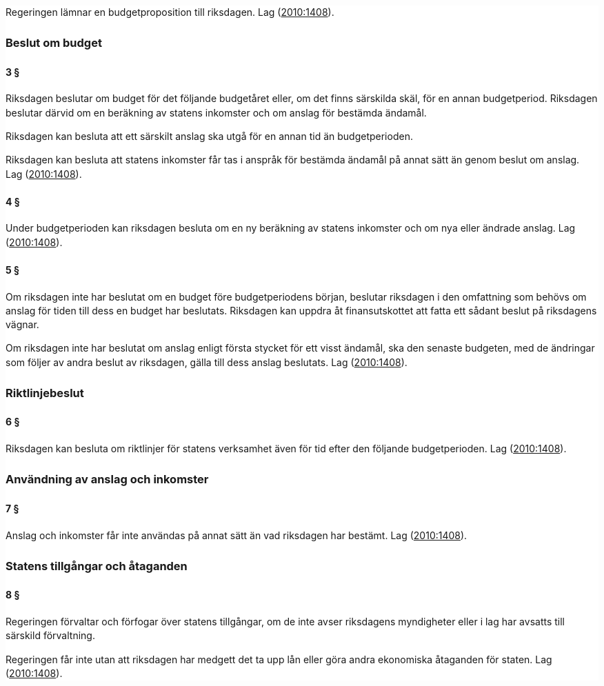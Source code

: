 Regeringen lämnar en budgetproposition till riksdagen. Lag ([2010:1408](https://selex.se/eli/sfs/2010/1408)).

### Beslut om budget

#### 3 §

Riksdagen beslutar om budget för det följande budgetåret eller, om det finns särskilda skäl, för en annan budgetperiod. Riksdagen beslutar därvid om en beräkning av statens inkomster och om anslag för bestämda ändamål.

Riksdagen kan besluta att ett särskilt anslag ska utgå för en annan tid än budgetperioden.

Riksdagen kan besluta att statens inkomster får tas i anspråk för bestämda ändamål på annat sätt än genom beslut om anslag. Lag ([2010:1408](https://selex.se/eli/sfs/2010/1408)).

#### 4 §

Under budgetperioden kan riksdagen besluta om en ny beräkning av statens inkomster och om nya eller ändrade anslag. Lag ([2010:1408](https://selex.se/eli/sfs/2010/1408)).

#### 5 §

Om riksdagen inte har beslutat om en budget före budgetperiodens början, beslutar riksdagen i den omfattning som behövs om anslag för tiden till dess en budget har beslutats. Riksdagen kan uppdra åt finansutskottet att fatta ett sådant beslut på riksdagens vägnar.

Om riksdagen inte har beslutat om anslag enligt första stycket för ett visst ändamål, ska den senaste budgeten, med de ändringar som följer av andra beslut av riksdagen, gälla till dess anslag beslutats. Lag ([2010:1408](https://selex.se/eli/sfs/2010/1408)).

### Riktlinjebeslut

#### 6 §

Riksdagen kan besluta om riktlinjer för statens verksamhet även för tid efter den följande budgetperioden. Lag ([2010:1408](https://selex.se/eli/sfs/2010/1408)).

### Användning av anslag och inkomster

#### 7 §

Anslag och inkomster får inte användas på annat sätt än vad riksdagen har bestämt. Lag ([2010:1408](https://selex.se/eli/sfs/2010/1408)).

### Statens tillgångar och åtaganden

#### 8 §

Regeringen förvaltar och förfogar över statens tillgångar, om de inte avser riksdagens myndigheter eller i lag har avsatts till särskild förvaltning.

Regeringen får inte utan att riksdagen har medgett det ta upp lån eller göra andra ekonomiska åtaganden för staten. Lag ([2010:1408](https://selex.se/eli/sfs/2010/1408)).
